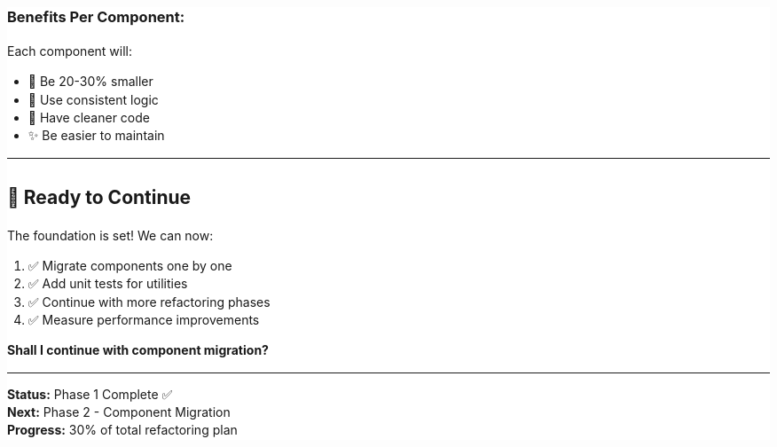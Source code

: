 ### **Benefits Per Component:**
Each component will:
- 🔻 Be 20-30% smaller
- 🎯 Use consistent logic
- 🧹 Have cleaner code
- ✨ Be easier to maintain

---

## 🚀 Ready to Continue

The foundation is set! We can now:
1. ✅ Migrate components one by one
2. ✅ Add unit tests for utilities
3. ✅ Continue with more refactoring phases
4. ✅ Measure performance improvements

**Shall I continue with component migration?**

---

**Status:** Phase 1 Complete ✅  
**Next:** Phase 2 - Component Migration  
**Progress:** 30% of total refactoring plan

